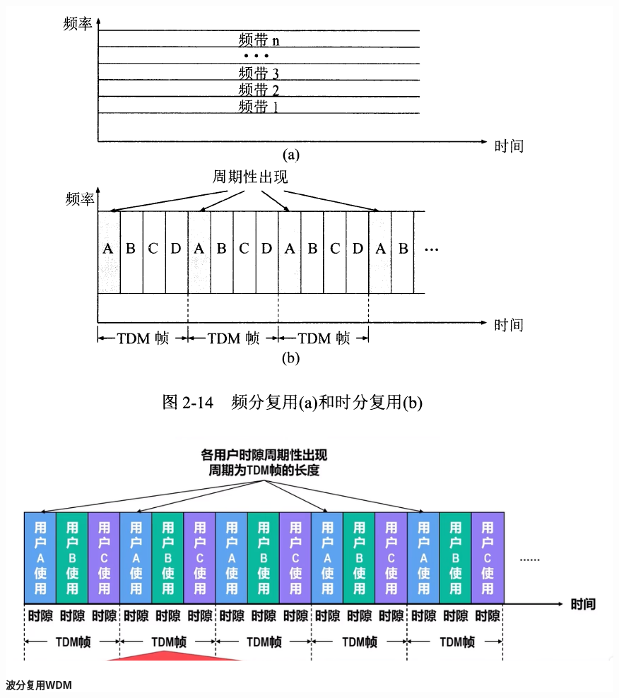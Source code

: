 ![](assets/net-img-频分复用和时分复用-20230223212621-lm9e1ag.png)

![](assets/net-img-TDM帧与时隙-20230223212622-g2f63hk.png)

#### 波分复用WDM
